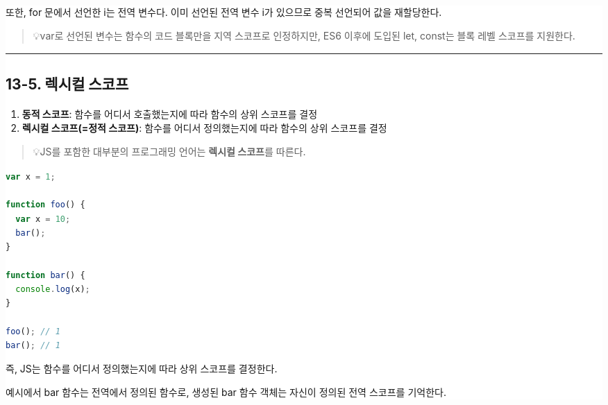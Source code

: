 또한, for 문에서 선언한 i는 전역 변수다. 이미 선언된 전역 변수 i가 있으므로 중복 선언되어 값을 재할당한다.

 
>💡var로 선언된 변수는 함수의 코드 블록만을 지역 스코프로 인정하지만, ES6 이후에 도입된 let, const는 블록 레벨 스코프를 지원한다.

 

---

## 13-5. 렉시컬 스코프

1. **동적 스코프**: 함수를 어디서 호출했는지에 따라 함수의 상위 스코프를 결정
2. **렉시컬 스코프(=정적 스코프)**: 함수를 어디서 정의했는지에 따라 함수의 상위 스코프를 결정

 
>💡JS를 포함한 대부분의 프로그래밍 언어는 **렉시컬 스코프**를 따른다.

 

```jsx
var x = 1;

function foo() {
  var x = 10;
  bar();
}

function bar() {
  console.log(x);
}

foo(); // 1
bar(); // 1
```

즉, JS는 함수를 어디서 정의했는지에 따라 상위 스코프를 결정한다. 

예시에서 bar 함수는 전역에서 정의된 함수로, 생성된 bar 함수 객체는 자신이 정의된 전역 스코프를 기억한다.
